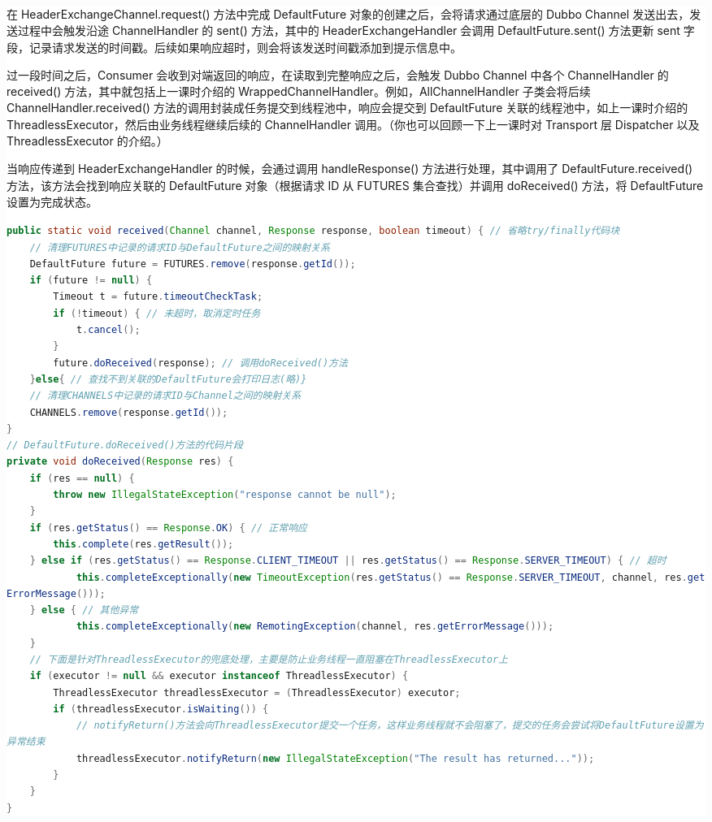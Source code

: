 在 HeaderExchangeChannel.request() 方法中完成 DefaultFuture 对象的创建之后，会将请求通过底层的 Dubbo Channel 发送出去，发送过程中会触发沿途 ChannelHandler 的 sent() 方法，其中的 HeaderExchangeHandler 会调用 DefaultFuture.sent() 方法更新 sent 字段，记录请求发送的时间戳。后续如果响应超时，则会将该发送时间戳添加到提示信息中。

过一段时间之后，Consumer 会收到对端返回的响应，在读取到完整响应之后，会触发 Dubbo Channel 中各个 ChannelHandler 的 received() 方法，其中就包括上一课时介绍的 WrappedChannelHandler。例如，AllChannelHandler 子类会将后续 ChannelHandler.received() 方法的调用封装成任务提交到线程池中，响应会提交到 DefaultFuture 关联的线程池中，如上一课时介绍的 ThreadlessExecutor，然后由业务线程继续后续的 ChannelHandler 调用。（你也可以回顾一下上一课时对 Transport 层 Dispatcher 以及 ThreadlessExecutor 的介绍。）

当响应传递到 HeaderExchangeHandler 的时候，会通过调用 handleResponse() 方法进行处理，其中调用了 DefaultFuture.received() 方法，该方法会找到响应关联的 DefaultFuture 对象（根据请求 ID 从 FUTURES 集合查找）并调用 doReceived() 方法，将 DefaultFuture 设置为完成状态。

```java
public static void received(Channel channel, Response response, boolean timeout) { // 省略try/finally代码块
    // 清理FUTURES中记录的请求ID与DefaultFuture之间的映射关系
    DefaultFuture future = FUTURES.remove(response.getId()); 
    if (future != null) {
        Timeout t = future.timeoutCheckTask;
        if (!timeout) { // 未超时，取消定时任务
            t.cancel();
        }
        future.doReceived(response); // 调用doReceived()方法
    }else{ // 查找不到关联的DefaultFuture会打印日志(略)}
    // 清理CHANNELS中记录的请求ID与Channel之间的映射关系
    CHANNELS.remove(response.getId()); 
}
// DefaultFuture.doReceived()方法的代码片段
private void doReceived(Response res) {
    if (res == null) {
        throw new IllegalStateException("response cannot be null");
    }
    if (res.getStatus() == Response.OK) { // 正常响应
        this.complete(res.getResult());
    } else if (res.getStatus() == Response.CLIENT_TIMEOUT || res.getStatus() == Response.SERVER_TIMEOUT) { // 超时
            this.completeExceptionally(new TimeoutException(res.getStatus() == Response.SERVER_TIMEOUT, channel, res.getErrorMessage()));
    } else { // 其他异常
            this.completeExceptionally(new RemotingException(channel, res.getErrorMessage()));
    }
    // 下面是针对ThreadlessExecutor的兜底处理，主要是防止业务线程一直阻塞在ThreadlessExecutor上
    if (executor != null && executor instanceof ThreadlessExecutor) {
        ThreadlessExecutor threadlessExecutor = (ThreadlessExecutor) executor;
        if (threadlessExecutor.isWaiting()) {
            // notifyReturn()方法会向ThreadlessExecutor提交一个任务，这样业务线程就不会阻塞了，提交的任务会尝试将DefaultFuture设置为异常结束
            threadlessExecutor.notifyReturn(new IllegalStateException("The result has returned..."));
        }
    }
}
```
